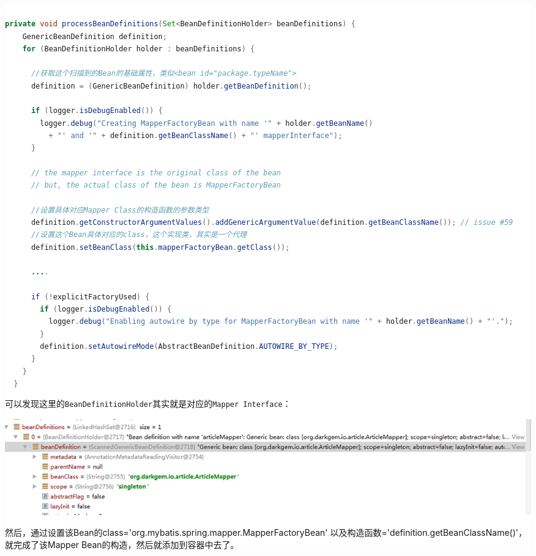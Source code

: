 ```java

private void processBeanDefinitions(Set<BeanDefinitionHolder> beanDefinitions) {
    GenericBeanDefinition definition;
    for (BeanDefinitionHolder holder : beanDefinitions) {
      
      //获取这个扫描到的Bean的基础属性，类似<bean id="package.typeName">
      definition = (GenericBeanDefinition) holder.getBeanDefinition();

      if (logger.isDebugEnabled()) {
        logger.debug("Creating MapperFactoryBean with name '" + holder.getBeanName() 
          + "' and '" + definition.getBeanClassName() + "' mapperInterface");
      }

      // the mapper interface is the original class of the bean
      // but, the actual class of the bean is MapperFactoryBean
      
      //设置具体对应Mapper Class的构造函数的参数类型
      definition.getConstructorArgumentValues().addGenericArgumentValue(definition.getBeanClassName()); // issue #59
      //设置这个Bean具体对应的class，这个实现类，其实是一个代理
      definition.setBeanClass(this.mapperFactoryBean.getClass());

      ....

      if (!explicitFactoryUsed) {
        if (logger.isDebugEnabled()) {
          logger.debug("Enabling autowire by type for MapperFactoryBean with name '" + holder.getBeanName() + "'.");
        }
        definition.setAutowireMode(AbstractBeanDefinition.AUTOWIRE_BY_TYPE);
      }
    }
  }

```

可以发现这里的`BeanDefinitionHolder`其实就是对应的`Mapper Interface`：

![](9577.tmp.jpg)

然后，通过设置该Bean的class='org.mybatis.spring.mapper.MapperFactoryBean' 以及构造函数='definition.getBeanClassName()'，
就完成了该Mapper Bean的构造，然后就添加到容器中去了。
